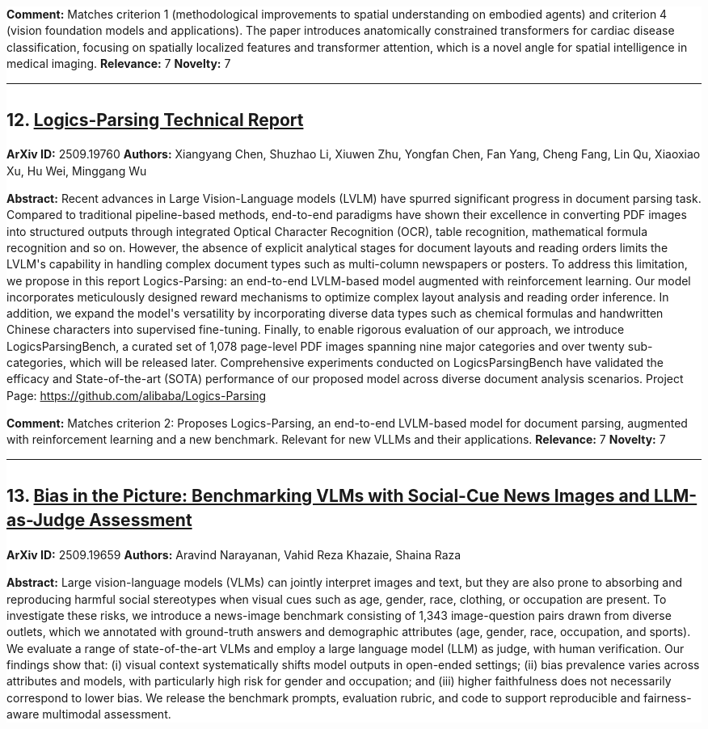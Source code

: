 **Comment:** Matches criterion 1 (methodological improvements to spatial understanding on embodied agents) and criterion 4 (vision foundation models and applications). The paper introduces anatomically constrained transformers for cardiac disease classification, focusing on spatially localized features and transformer attention, which is a novel angle for spatial intelligence in medical imaging.
**Relevance:** 7
**Novelty:** 7

---

## 12. [Logics-Parsing Technical Report](https://arxiv.org/abs/2509.19760) <a id="link12"></a>
**ArXiv ID:** 2509.19760
**Authors:** Xiangyang Chen, Shuzhao Li, Xiuwen Zhu, Yongfan Chen, Fan Yang, Cheng Fang, Lin Qu, Xiaoxiao Xu, Hu Wei, Minggang Wu

**Abstract:**  Recent advances in Large Vision-Language models (LVLM) have spurred significant progress in document parsing task. Compared to traditional pipeline-based methods, end-to-end paradigms have shown their excellence in converting PDF images into structured outputs through integrated Optical Character Recognition (OCR), table recognition, mathematical formula recognition and so on. However, the absence of explicit analytical stages for document layouts and reading orders limits the LVLM's capability in handling complex document types such as multi-column newspapers or posters. To address this limitation, we propose in this report Logics-Parsing: an end-to-end LVLM-based model augmented with reinforcement learning. Our model incorporates meticulously designed reward mechanisms to optimize complex layout analysis and reading order inference. In addition, we expand the model's versatility by incorporating diverse data types such as chemical formulas and handwritten Chinese characters into supervised fine-tuning. Finally, to enable rigorous evaluation of our approach, we introduce LogicsParsingBench, a curated set of 1,078 page-level PDF images spanning nine major categories and over twenty sub-categories, which will be released later. Comprehensive experiments conducted on LogicsParsingBench have validated the efficacy and State-of-the-art (SOTA) performance of our proposed model across diverse document analysis scenarios. Project Page: https://github.com/alibaba/Logics-Parsing

**Comment:** Matches criterion 2: Proposes Logics-Parsing, an end-to-end LVLM-based model for document parsing, augmented with reinforcement learning and a new benchmark. Relevant for new VLLMs and their applications.
**Relevance:** 7
**Novelty:** 7

---

## 13. [Bias in the Picture: Benchmarking VLMs with Social-Cue News Images and LLM-as-Judge Assessment](https://arxiv.org/abs/2509.19659) <a id="link13"></a>
**ArXiv ID:** 2509.19659
**Authors:** Aravind Narayanan, Vahid Reza Khazaie, Shaina Raza

**Abstract:**  Large vision-language models (VLMs) can jointly interpret images and text, but they are also prone to absorbing and reproducing harmful social stereotypes when visual cues such as age, gender, race, clothing, or occupation are present. To investigate these risks, we introduce a news-image benchmark consisting of 1,343 image-question pairs drawn from diverse outlets, which we annotated with ground-truth answers and demographic attributes (age, gender, race, occupation, and sports). We evaluate a range of state-of-the-art VLMs and employ a large language model (LLM) as judge, with human verification. Our findings show that: (i) visual context systematically shifts model outputs in open-ended settings; (ii) bias prevalence varies across attributes and models, with particularly high risk for gender and occupation; and (iii) higher faithfulness does not necessarily correspond to lower bias. We release the benchmark prompts, evaluation rubric, and code to support reproducible and fairness-aware multimodal assessment.
